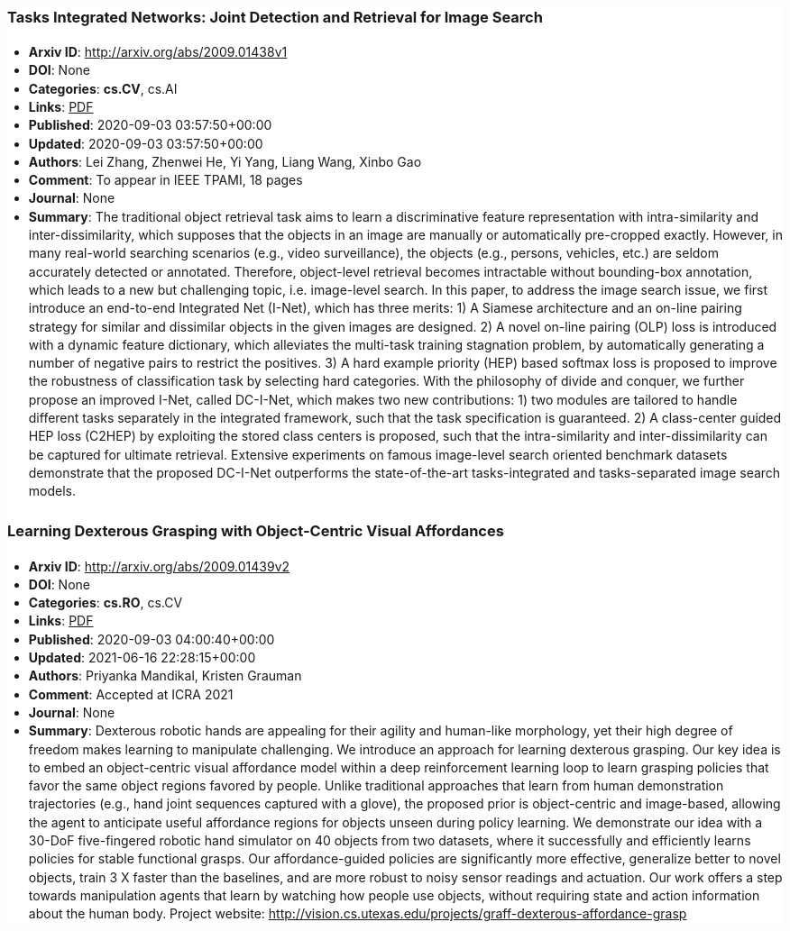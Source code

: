 

### Tasks Integrated Networks: Joint Detection and Retrieval for Image Search
- **Arxiv ID**: http://arxiv.org/abs/2009.01438v1
- **DOI**: None
- **Categories**: **cs.CV**, cs.AI
- **Links**: [PDF](http://arxiv.org/pdf/2009.01438v1)
- **Published**: 2020-09-03 03:57:50+00:00
- **Updated**: 2020-09-03 03:57:50+00:00
- **Authors**: Lei Zhang, Zhenwei He, Yi Yang, Liang Wang, Xinbo Gao
- **Comment**: To appear in IEEE TPAMI, 18 pages
- **Journal**: None
- **Summary**: The traditional object retrieval task aims to learn a discriminative feature representation with intra-similarity and inter-dissimilarity, which supposes that the objects in an image are manually or automatically pre-cropped exactly. However, in many real-world searching scenarios (e.g., video surveillance), the objects (e.g., persons, vehicles, etc.) are seldom accurately detected or annotated. Therefore, object-level retrieval becomes intractable without bounding-box annotation, which leads to a new but challenging topic, i.e. image-level search. In this paper, to address the image search issue, we first introduce an end-to-end Integrated Net (I-Net), which has three merits: 1) A Siamese architecture and an on-line pairing strategy for similar and dissimilar objects in the given images are designed. 2) A novel on-line pairing (OLP) loss is introduced with a dynamic feature dictionary, which alleviates the multi-task training stagnation problem, by automatically generating a number of negative pairs to restrict the positives. 3) A hard example priority (HEP) based softmax loss is proposed to improve the robustness of classification task by selecting hard categories. With the philosophy of divide and conquer, we further propose an improved I-Net, called DC-I-Net, which makes two new contributions: 1) two modules are tailored to handle different tasks separately in the integrated framework, such that the task specification is guaranteed. 2) A class-center guided HEP loss (C2HEP) by exploiting the stored class centers is proposed, such that the intra-similarity and inter-dissimilarity can be captured for ultimate retrieval. Extensive experiments on famous image-level search oriented benchmark datasets demonstrate that the proposed DC-I-Net outperforms the state-of-the-art tasks-integrated and tasks-separated image search models.



### Learning Dexterous Grasping with Object-Centric Visual Affordances
- **Arxiv ID**: http://arxiv.org/abs/2009.01439v2
- **DOI**: None
- **Categories**: **cs.RO**, cs.CV
- **Links**: [PDF](http://arxiv.org/pdf/2009.01439v2)
- **Published**: 2020-09-03 04:00:40+00:00
- **Updated**: 2021-06-16 22:28:15+00:00
- **Authors**: Priyanka Mandikal, Kristen Grauman
- **Comment**: Accepted at ICRA 2021
- **Journal**: None
- **Summary**: Dexterous robotic hands are appealing for their agility and human-like morphology, yet their high degree of freedom makes learning to manipulate challenging. We introduce an approach for learning dexterous grasping. Our key idea is to embed an object-centric visual affordance model within a deep reinforcement learning loop to learn grasping policies that favor the same object regions favored by people. Unlike traditional approaches that learn from human demonstration trajectories (e.g., hand joint sequences captured with a glove), the proposed prior is object-centric and image-based, allowing the agent to anticipate useful affordance regions for objects unseen during policy learning. We demonstrate our idea with a 30-DoF five-fingered robotic hand simulator on 40 objects from two datasets, where it successfully and efficiently learns policies for stable functional grasps. Our affordance-guided policies are significantly more effective, generalize better to novel objects, train 3 X faster than the baselines, and are more robust to noisy sensor readings and actuation. Our work offers a step towards manipulation agents that learn by watching how people use objects, without requiring state and action information about the human body. Project website: http://vision.cs.utexas.edu/projects/graff-dexterous-affordance-grasp
